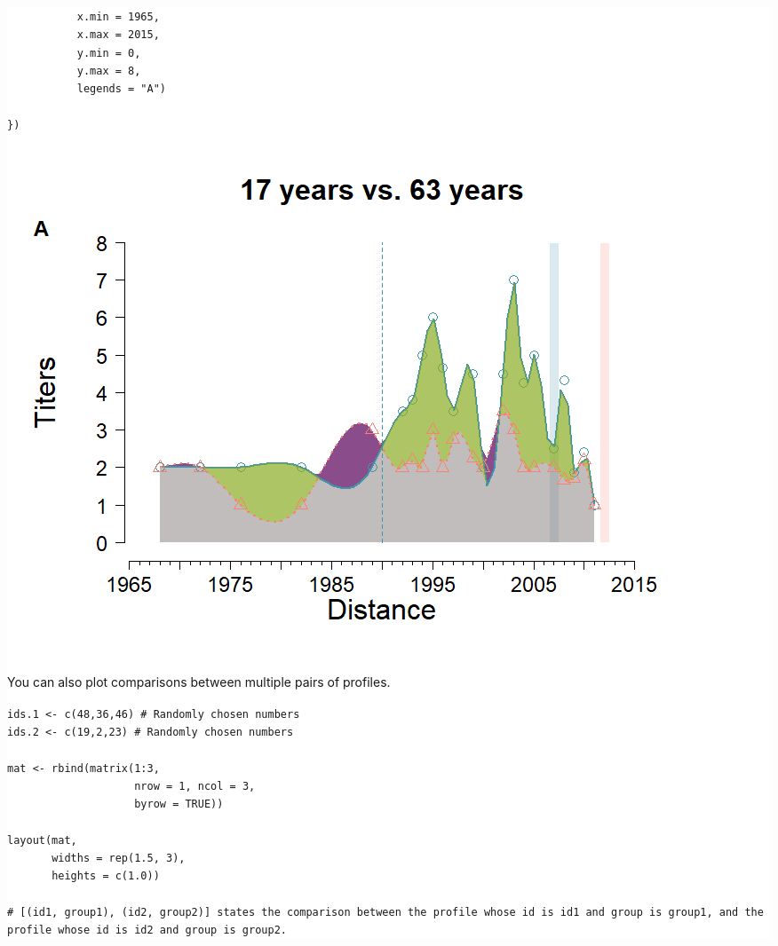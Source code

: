                x.min = 1965,
               x.max = 2015,
               y.min = 0,
               y.max = 8,
               legends = "A")

    })

![](README_files/figure-markdown_strict/dual_plot_fonville_single-1.png)


You can also plot comparisons between multiple pairs of profiles.

    ids.1 <- c(48,36,46) # Randomly chosen numbers
    ids.2 <- c(19,2,23) # Randomly chosen numbers

    mat <- rbind(matrix(1:3,
                        nrow = 1, ncol = 3,
                        byrow = TRUE))

    layout(mat,
           widths = rep(1.5, 3),
           heights = c(1.0))

    # [(id1, group1), (id2, group2)] states the comparison between the profile whose id is id1 and group is group1, and the profile whose id is id2 and group is group2.
